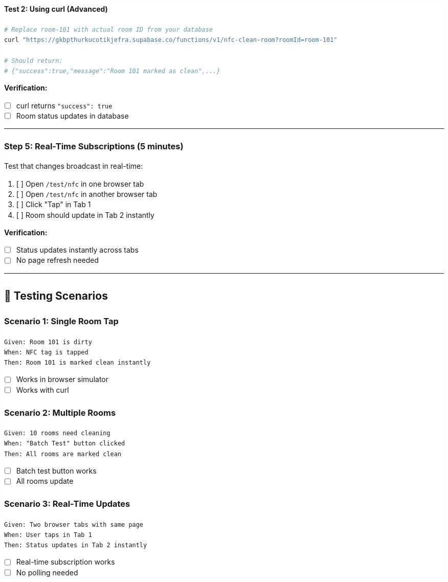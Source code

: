 #### Test 2: Using curl (Advanced)
```bash
# Replace room-101 with actual room ID from your database
curl "https://gkbpthurkucotikjefra.supabase.co/functions/v1/nfc-clean-room?roomId=room-101"

# Should return:
# {"success":true,"message":"Room 101 marked as clean",...}
```

**Verification:**
- [ ] curl returns `"success": true`
- [ ] Room status updates in database

---

### Step 5: Real-Time Subscriptions (5 minutes)

Test that changes broadcast in real-time:

1. [ ] Open `/test/nfc` in one browser tab
2. [ ] Open `/test/nfc` in another browser tab
3. [ ] Click "Tap" in Tab 1
4. [ ] Room should update in Tab 2 instantly

**Verification:**
- [ ] Status updates instantly across tabs
- [ ] No page refresh needed

---

## 🧪 Testing Scenarios

### Scenario 1: Single Room Tap
```
Given: Room 101 is dirty
When: NFC tag is tapped
Then: Room 101 is marked clean instantly
```
- [ ] Works in browser simulator
- [ ] Works with curl

### Scenario 2: Multiple Rooms
```
Given: 10 rooms need cleaning
When: "Batch Test" button clicked
Then: All rooms are marked clean
```
- [ ] Batch test button works
- [ ] All rooms update

### Scenario 3: Real-Time Updates
```
Given: Two browser tabs with same page
When: User taps in Tab 1
Then: Status updates in Tab 2 instantly
```
- [ ] Real-time subscription works
- [ ] No polling needed
